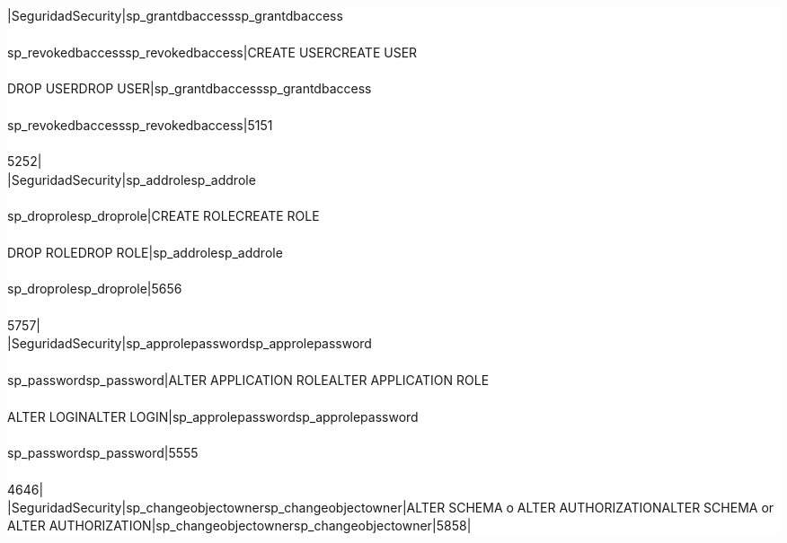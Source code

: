 |<span data-ttu-id="38843-597">Seguridad</span><span class="sxs-lookup"><span data-stu-id="38843-597">Security</span></span>|<span data-ttu-id="38843-598">sp_grantdbaccess</span><span class="sxs-lookup"><span data-stu-id="38843-598">sp_grantdbaccess</span></span><br /><br /> <span data-ttu-id="38843-599">sp_revokedbaccess</span><span class="sxs-lookup"><span data-stu-id="38843-599">sp_revokedbaccess</span></span>|<span data-ttu-id="38843-600">CREATE USER</span><span class="sxs-lookup"><span data-stu-id="38843-600">CREATE USER</span></span><br /><br /> <span data-ttu-id="38843-601">DROP USER</span><span class="sxs-lookup"><span data-stu-id="38843-601">DROP USER</span></span>|<span data-ttu-id="38843-602">sp_grantdbaccess</span><span class="sxs-lookup"><span data-stu-id="38843-602">sp_grantdbaccess</span></span><br /><br /> <span data-ttu-id="38843-603">sp_revokedbaccess</span><span class="sxs-lookup"><span data-stu-id="38843-603">sp_revokedbaccess</span></span>|<span data-ttu-id="38843-604">51</span><span class="sxs-lookup"><span data-stu-id="38843-604">51</span></span><br /><br /> <span data-ttu-id="38843-605">52</span><span class="sxs-lookup"><span data-stu-id="38843-605">52</span></span>|  
|<span data-ttu-id="38843-606">Seguridad</span><span class="sxs-lookup"><span data-stu-id="38843-606">Security</span></span>|<span data-ttu-id="38843-607">sp_addrole</span><span class="sxs-lookup"><span data-stu-id="38843-607">sp_addrole</span></span><br /><br /> <span data-ttu-id="38843-608">sp_droprole</span><span class="sxs-lookup"><span data-stu-id="38843-608">sp_droprole</span></span>|<span data-ttu-id="38843-609">CREATE ROLE</span><span class="sxs-lookup"><span data-stu-id="38843-609">CREATE ROLE</span></span><br /><br /> <span data-ttu-id="38843-610">DROP ROLE</span><span class="sxs-lookup"><span data-stu-id="38843-610">DROP ROLE</span></span>|<span data-ttu-id="38843-611">sp_addrole</span><span class="sxs-lookup"><span data-stu-id="38843-611">sp_addrole</span></span><br /><br /> <span data-ttu-id="38843-612">sp_droprole</span><span class="sxs-lookup"><span data-stu-id="38843-612">sp_droprole</span></span>|<span data-ttu-id="38843-613">56</span><span class="sxs-lookup"><span data-stu-id="38843-613">56</span></span><br /><br /> <span data-ttu-id="38843-614">57</span><span class="sxs-lookup"><span data-stu-id="38843-614">57</span></span>|  
|<span data-ttu-id="38843-615">Seguridad</span><span class="sxs-lookup"><span data-stu-id="38843-615">Security</span></span>|<span data-ttu-id="38843-616">sp_approlepassword</span><span class="sxs-lookup"><span data-stu-id="38843-616">sp_approlepassword</span></span><br /><br /> <span data-ttu-id="38843-617">sp_password</span><span class="sxs-lookup"><span data-stu-id="38843-617">sp_password</span></span>|<span data-ttu-id="38843-618">ALTER APPLICATION ROLE</span><span class="sxs-lookup"><span data-stu-id="38843-618">ALTER APPLICATION ROLE</span></span><br /><br /> <span data-ttu-id="38843-619">ALTER LOGIN</span><span class="sxs-lookup"><span data-stu-id="38843-619">ALTER LOGIN</span></span>|<span data-ttu-id="38843-620">sp_approlepassword</span><span class="sxs-lookup"><span data-stu-id="38843-620">sp_approlepassword</span></span><br /><br /> <span data-ttu-id="38843-621">sp_password</span><span class="sxs-lookup"><span data-stu-id="38843-621">sp_password</span></span>|<span data-ttu-id="38843-622">55</span><span class="sxs-lookup"><span data-stu-id="38843-622">55</span></span><br /><br /> <span data-ttu-id="38843-623">46</span><span class="sxs-lookup"><span data-stu-id="38843-623">46</span></span>|  
|<span data-ttu-id="38843-624">Seguridad</span><span class="sxs-lookup"><span data-stu-id="38843-624">Security</span></span>|<span data-ttu-id="38843-625">sp_changeobjectowner</span><span class="sxs-lookup"><span data-stu-id="38843-625">sp_changeobjectowner</span></span>|<span data-ttu-id="38843-626">ALTER SCHEMA o ALTER AUTHORIZATION</span><span class="sxs-lookup"><span data-stu-id="38843-626">ALTER SCHEMA or ALTER AUTHORIZATION</span></span>|<span data-ttu-id="38843-627">sp_changeobjectowner</span><span class="sxs-lookup"><span data-stu-id="38843-627">sp_changeobjectowner</span></span>|<span data-ttu-id="38843-628">58</span><span class="sxs-lookup"><span data-stu-id="38843-628">58</span></span>|  
